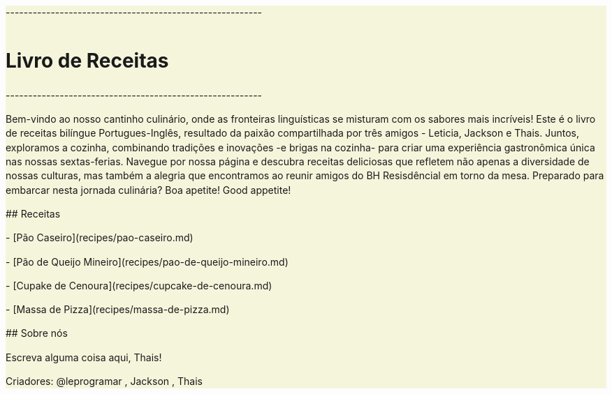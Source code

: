 <!DOCTYPE html>
<html lang="pt-br">
<head>
    <meta charset="UTF-8">
    <meta name="viewport" content="width=device-width, initial-scale=1.0">
    <title>Página Bege</title>
    <style>
        body {
            background-color: beige;
        }
    </style>
</head>
<body>
    ---------------------------------------------------------
    <h1>Livro de Receitas</h1>
    ---------------------------------------------------------
    <p>Bem-vindo ao nosso cantinho culinário, onde as fronteiras linguísticas se misturam com os sabores mais incríveis! Este é o livro de receitas bilíngue Portugues-Inglês, resultado da paixão compartilhada por três amigos - Leticia, Jackson e Thais. Juntos, exploramos a cozinha, combinando tradições e inovações -e brigas na cozinha- para criar uma experiência gastronômica única nas nossas sextas-ferias. Navegue por nossa página e descubra receitas deliciosas que refletem não apenas a diversidade de nossas culturas, mas também a alegria que encontramos ao reunir amigos do BH Resisdêncial em torno da mesa. Preparado para embarcar nesta jornada culinária? Boa apetite! Good appetite!</p>
    <h> ## Receitas </h>
    <p> - [Pão Caseiro](recipes/pao-caseiro.md)</p>
    <p> - [Pão de Queijo Mineiro](recipes/pao-de-queijo-mineiro.md)</p>
    <p> - [Cupake de Cenoura](recipes/cupcake-de-cenoura.md)</p>
    <p> - [Massa de Pizza](recipes/massa-de-pizza.md)</p>
    <h> ## Sobre nós</h>
    <p>Escreva alguma coisa aqui, Thais!</p>
    <p>Criadores: @leprogramar , Jackson , Thais</p> 
</body>
</html>
